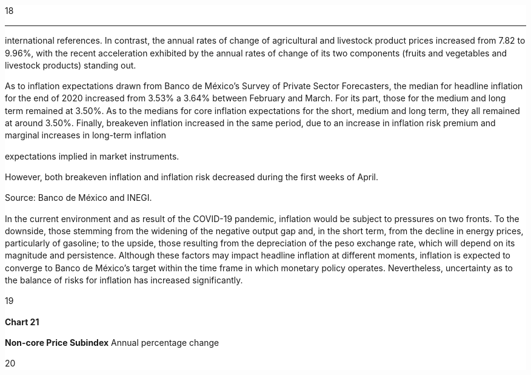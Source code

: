 18


-----

international references. In contrast, the annual rates
of change of agricultural and livestock product prices
increased from 7.82 to 9.96%, with the recent
acceleration exhibited by the annual rates of change
of its two components (fruits and vegetables and
livestock products) standing out.

As to inflation expectations drawn from Banco de
México’s Survey of Private Sector Forecasters, the
median for headline inflation for the end of 2020
increased from 3.53% a 3.64% between February
and March. For its part, those for the medium and
long term remained at 3.50%. As to the medians for
core inflation expectations for the short, medium and
long term, they all remained at around 3.50%. Finally,
breakeven inflation increased in the same period,
due to an increase in inflation risk premium and
marginal increases in long-term inflation

expectations implied in market instruments.

However, both breakeven inflation and inflation risk
decreased during the first weeks of April.


Source: Banco de México and INEGI.

In the current environment and as result of the
COVID-19 pandemic, inflation would be subject to
pressures on two fronts. To the downside, those
stemming from the widening of the negative output
gap and, in the short term, from the decline in energy
prices, particularly of gasoline; to the upside, those
resulting from the depreciation of the peso exchange
rate, which will depend on its magnitude and
persistence. Although these factors may impact
headline inflation at different moments, inflation is
expected to converge to Banco de México’s target
within the time frame in which monetary policy
operates. Nevertheless, uncertainty as to the
balance of risks for inflation has increased
significantly.

19


**Chart 21**

**Non-core Price Subindex**
Annual percentage change


20
